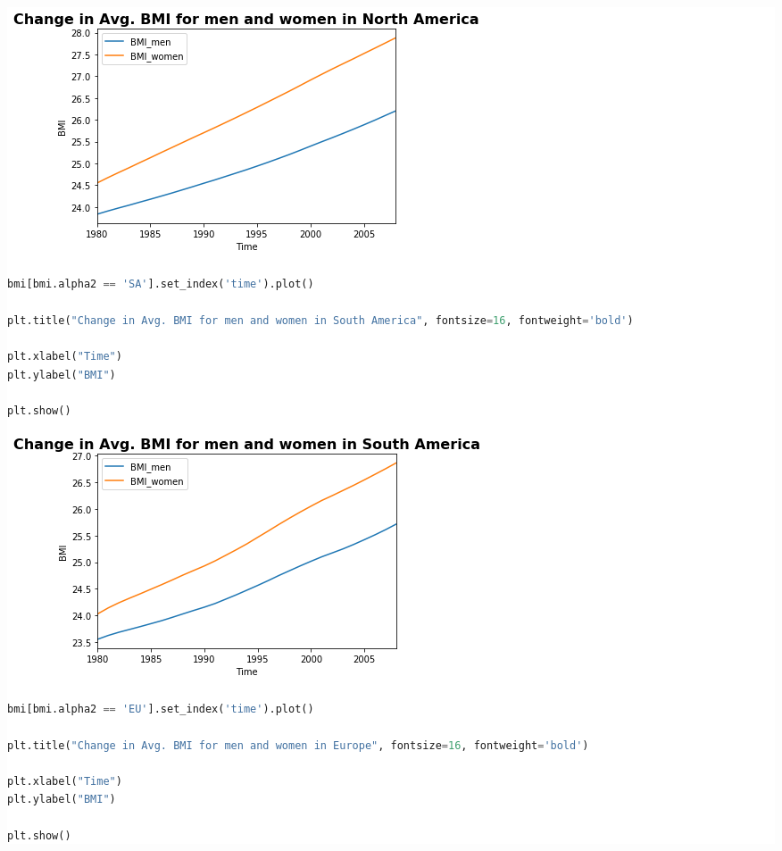 
![png](output_49_0.png)



```python
bmi[bmi.alpha2 == 'SA'].set_index('time').plot()

plt.title("Change in Avg. BMI for men and women in South America", fontsize=16, fontweight='bold')

plt.xlabel("Time")
plt.ylabel("BMI")

plt.show()
```


![png](output_50_0.png)



```python
bmi[bmi.alpha2 == 'EU'].set_index('time').plot()

plt.title("Change in Avg. BMI for men and women in Europe", fontsize=16, fontweight='bold')

plt.xlabel("Time")
plt.ylabel("BMI")

plt.show()
```
